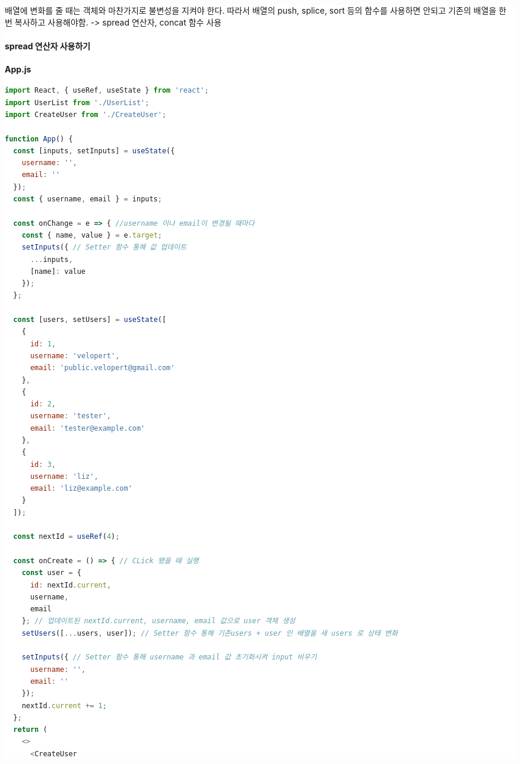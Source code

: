 배열에 변화를 줄 때는 객체와 마찬가지로 불변성을 지켜야 한다. 따라서 배열의 push, splice, sort 등의 함수를 사용하면 안되고 기존의 배열을 한 번 복사하고 사용해야함.
-> spread 연산자, concat 함수 사용

#### spread 연산자 사용하기

**App.js**

~~~javascript
import React, { useRef, useState } from 'react';
import UserList from './UserList';
import CreateUser from './CreateUser';

function App() {
  const [inputs, setInputs] = useState({
    username: '',
    email: ''
  });
  const { username, email } = inputs;

  const onChange = e => { //username 이나 email이 변경될 때마다 
    const { name, value } = e.target;
    setInputs({ // Setter 함수 통해 값 업데이트
      ...inputs,
      [name]: value
    });
  };

  const [users, setUsers] = useState([
    {
      id: 1,
      username: 'velopert',
      email: 'public.velopert@gmail.com'
    },
    {
      id: 2,
      username: 'tester',
      email: 'tester@example.com'
    },
    {
      id: 3,
      username: 'liz',
      email: 'liz@example.com'
    }
  ]);

  const nextId = useRef(4);

  const onCreate = () => { // CLick 됐을 때 실행
    const user = {
      id: nextId.current,
      username, 
      email
    }; // 업데이트된 nextId.current, username, email 값으로 user 객체 생성
    setUsers([...users, user]); // Setter 함수 통해 기존users + user 인 배열을 새 users 로 상태 변화

    setInputs({ // Setter 함수 통해 username 과 email 값 초기화시켜 input 비우기
      username: '',
      email: ''
    });
    nextId.current += 1;
  };
  return (
    <>
      <CreateUser
~~~